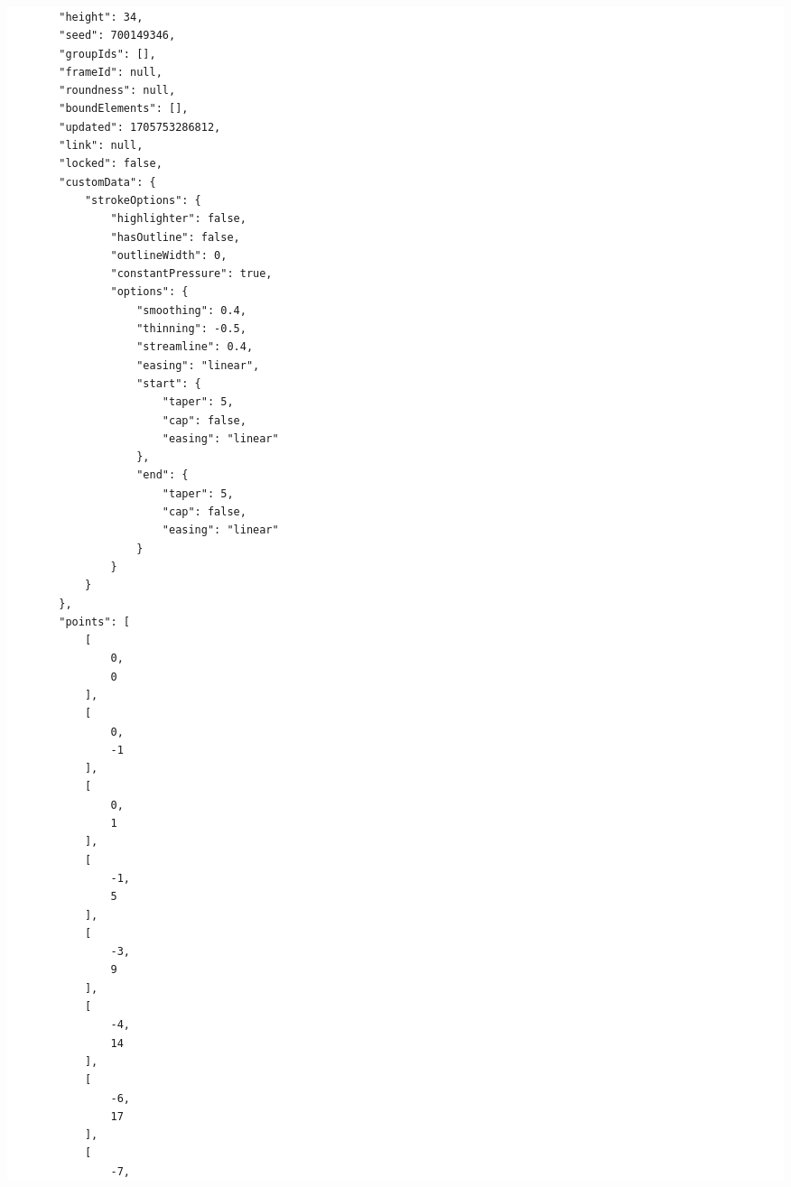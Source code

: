 			"height": 34,
			"seed": 700149346,
			"groupIds": [],
			"frameId": null,
			"roundness": null,
			"boundElements": [],
			"updated": 1705753286812,
			"link": null,
			"locked": false,
			"customData": {
				"strokeOptions": {
					"highlighter": false,
					"hasOutline": false,
					"outlineWidth": 0,
					"constantPressure": true,
					"options": {
						"smoothing": 0.4,
						"thinning": -0.5,
						"streamline": 0.4,
						"easing": "linear",
						"start": {
							"taper": 5,
							"cap": false,
							"easing": "linear"
						},
						"end": {
							"taper": 5,
							"cap": false,
							"easing": "linear"
						}
					}
				}
			},
			"points": [
				[
					0,
					0
				],
				[
					0,
					-1
				],
				[
					0,
					1
				],
				[
					-1,
					5
				],
				[
					-3,
					9
				],
				[
					-4,
					14
				],
				[
					-6,
					17
				],
				[
					-7,